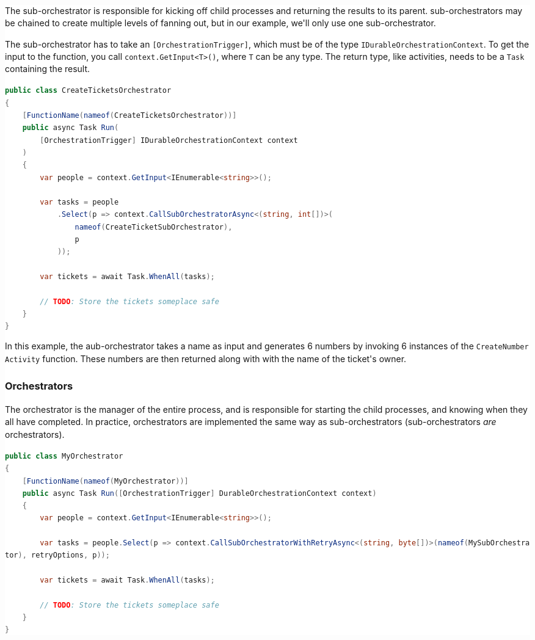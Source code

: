 The sub-orchestrator is responsible for kicking off child processes and returning the results to its parent. sub-orchestrators may be chained to create multiple levels of fanning out, but in our example, we'll only use one sub-orchestrator.

The sub-orchestrator has to take an `[OrchestrationTrigger]`, which must be of  the type `IDurableOrchestrationContext`. To get the input to the function, you call `context.GetInput<T>()`, where `T` can be any type. The return type, like activities, needs to be a `Task` containing the result.

```csharp
public class CreateTicketsOrchestrator
{
    [FunctionName(nameof(CreateTicketsOrchestrator))]
    public async Task Run(
        [OrchestrationTrigger] IDurableOrchestrationContext context
    )
    {
        var people = context.GetInput<IEnumerable<string>>();

        var tasks = people
            .Select(p => context.CallSubOrchestratorAsync<(string, int[])>(
                nameof(CreateTicketSubOrchestrator), 
                p
            ));

        var tickets = await Task.WhenAll(tasks);
        
        // TODO: Store the tickets someplace safe
    }
}
```

In this example, the aub-orchestrator takes a name as input and generates 6 numbers by invoking 6 instances of the `CreateNumberActivity` function. These numbers are then returned along with with the name of the ticket's owner.

### Orchestrators

The orchestrator is the manager of the entire process, and is responsible for starting the child processes, and knowing when they all have completed. In practice, orchestrators are implemented the same way as sub-orchestrators (sub-orchestrators _are_ orchestrators).

```csharp
public class MyOrchestrator
{
    [FunctionName(nameof(MyOrchestrator))]
    public async Task Run([OrchestrationTrigger] DurableOrchestrationContext context)
    {
        var people = context.GetInput<IEnumerable<string>>();

        var tasks = people.Select(p => context.CallSubOrchestratorWithRetryAsync<(string, byte[])>(nameof(MySubOrchestrator), retryOptions, p));

        var tickets = await Task.WhenAll(tasks);

        // TODO: Store the tickets someplace safe
    }
}
```
